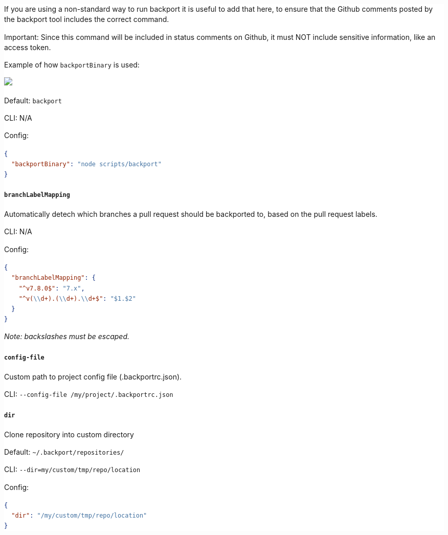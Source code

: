 If you are using a non-standard way to run backport it is useful to add that here, to ensure that the Github comments posted by the backport tool includes the correct command.

Important: Since this command will be included in status comments on Github, it must NOT include sensitive information, like an access token.

Example of how `backportBinary` is used:

<img src="https://user-images.githubusercontent.com/209966/148454343-0a0ee0d1-cc3f-4c45-aa58-f3a5c28b81be.png" width="600"/>

Default: `backport`

CLI: N/A

Config:

```json
{
  "backportBinary": "node scripts/backport"
}
```

#### `branchLabelMapping`

Automatically detech which branches a pull request should be backported to, based on the pull request labels.

CLI: N/A

Config:

```json
{
  "branchLabelMapping": {
    "^v7.8.0$": "7.x",
    "^v(\\d+).(\\d+).\\d+$": "$1.$2"
  }
}
```

_Note: backslashes must be escaped._

#### `config-file`

Custom path to project config file (.backportrc.json).

CLI: `--config-file /my/project/.backportrc.json`

#### `dir`

Clone repository into custom directory

Default: `~/.backport/repositories/`

CLI: `--dir=my/custom/tmp/repo/location`

Config:

```json
{
  "dir": "/my/custom/tmp/repo/location"
}
```
